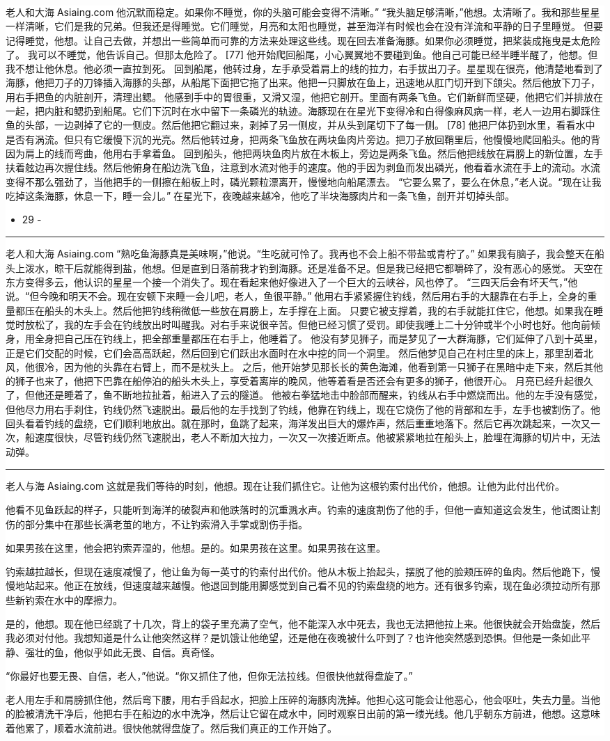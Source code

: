 
老人和大海 Asiaing.com
他沉默而稳定。如果你不睡觉，你的头脑可能会变得不清晰。”
“我头脑足够清晰，”他想。太清晰了。我和那些星星一样清晰，它们是我的兄弟。但我还是得睡觉。它们睡觉，月亮和太阳也睡觉，甚至海洋有时候也会在没有洋流和平静的日子里睡觉。
但要记得睡觉，他想。让自己去做，并想出一些简单而可靠的方法来处理这些线。现在回去准备海豚。如果你必须睡觉，把桨装成拖曳是太危险了。
我可以不睡觉，他告诉自己。但那太危险了。
[77] 他开始爬回船尾，小心翼翼地不要碰到鱼。他自己可能已经半睡半醒了，他想。但我不想让他休息。他必须一直拉到死。
回到船尾，他转过身，左手承受着肩上的线的拉力，右手拔出刀子。星星现在很亮，他清楚地看到了海豚，他把刀子的刀锋插入海豚的头部，从船尾下面把它拖了出来。他把一只脚放在鱼上，迅速地从肛门切开到下颌尖。然后他放下刀子，用右手把鱼的内脏剖开，清理出鳃。
他感到手中的胃很重，又滑又湿，他把它剖开。里面有两条飞鱼。它们新鲜而坚硬，他把它们并排放在一起，把内脏和鳃扔到船尾。它们下沉时在水中留下一条磷光的轨迹。海豚现在在星光下变得冷和白得像麻风病一样，老人一边用右脚踩住鱼的头部，一边剥掉了它的一侧皮。然后他把它翻过来，剥掉了另一侧皮，并从头到尾切下了每一侧。
[78] 他把尸体扔到水里，看看水中是否有涡流。但只有它缓慢下沉的光亮。然后他转过身，把两条飞鱼放在两块鱼肉片旁边。把刀子放回鞘里后，他慢慢地爬回船头。他的背因为肩上的线而弯曲，他用右手拿着鱼。
回到船头，他把两块鱼肉片放在木板上，旁边是两条飞鱼。然后他把线放在肩膀上的新位置，左手扶着舷边再次握住线。然后他俯身在船边洗飞鱼，注意到水流对他手的速度。他的手因为剥鱼而发出磷光，他看着水流在手上的流动。水流变得不那么强劲了，当他把手的一侧擦在船板上时，磷光颗粒漂离开，慢慢地向船尾漂去。
“它要么累了，要么在休息，”老人说。“现在让我吃掉这条海豚，休息一下，睡一会儿。”
在星光下，夜晚越来越冷，他吃了半块海豚肉片和一条飞鱼，剖开并切掉头部。
- 29 -

---

老人和大海 Asiaing.com
“熟吃鱼海豚真是美味啊，”他说。“生吃就可怜了。我再也不会上船不带盐或青柠了。”
如果我有脑子，我会整天在船头上泼水，晾干后就能得到盐，他想。但是直到日落前我才钓到海豚。还是准备不足。但是我已经把它都嚼碎了，没有恶心的感觉。
天空在东方变得多云，他认识的星星一个接一个消失了。现在看起来他好像进入了一个巨大的云峡谷，风也停了。
“三四天后会有坏天气，”他说。“但今晚和明天不会。现在安顿下来睡一会儿吧，老人，鱼很平静。”
他用右手紧紧握住钓线，然后用右手的大腿靠在右手上，全身的重量都压在船头的木头上。然后他把钓线稍微低一些放在肩膀上，左手撑在上面。
只要它被支撑着，我的右手就能扛住它，他想。如果我在睡觉时放松了，我的左手会在钓线放出时叫醒我。对右手来说很辛苦。但他已经习惯了受罚。即使我睡上二十分钟或半个小时也好。他向前倾身，用全身把自己压在钓线上，把全部重量都压在右手上，他睡着了。
他没有梦见狮子，而是梦见了一大群海豚，它们延伸了八到十英里，正是它们交配的时候，它们会高高跃起，然后回到它们跃出水面时在水中挖的同一个洞里。
然后他梦见自己在村庄里的床上，那里刮着北风，他很冷，因为他的头靠在右臂上，而不是枕头上。
之后，他开始梦见那长长的黄色海滩，他看到第一只狮子在黑暗中走下来，然后其他的狮子也来了，他把下巴靠在船停泊的船头木头上，享受着离岸的晚风，他等着看是否还会有更多的狮子，他很开心。
月亮已经升起很久了，但他还是睡着了，鱼不断地拉扯着，船进入了云的隧道。
他被右拳猛地击中脸部而醒来，钓线从右手中燃烧而出。他的左手没有感觉，但他尽力用右手刹住，钓线仍然飞速脱出。最后他的左手找到了钓线，他靠在钓线上，现在它烧伤了他的背部和左手，左手也被割伤了。他回头看着钓线的盘绕，它们顺利地放出。就在那时，鱼跳了起来，海洋发出巨大的爆炸声，然后重重地落下。然后它再次跳起来，一次又一次，船速度很快，尽管钓线仍然飞速脱出，老人不断加大拉力，一次又一次接近断点。他被紧紧地拉在船头上，脸埋在海豚的切片中，无法动弹。

---

老人与海 Asiaing.com
这就是我们等待的时刻，他想。现在让我们抓住它。让他为这根钓索付出代价，他想。让他为此付出代价。

他看不见鱼跃起的样子，只能听到海洋的破裂声和他跌落时的沉重溅水声。钓索的速度割伤了他的手，但他一直知道这会发生，他试图让割伤的部分集中在那些长满老茧的地方，不让钓索滑入手掌或割伤手指。

如果男孩在这里，他会把钓索弄湿的，他想。是的。如果男孩在这里。如果男孩在这里。

钓索越拉越长，但现在速度减慢了，他让鱼为每一英寸的钓索付出代价。他从木板上抬起头，摆脱了他的脸颊压碎的鱼肉。然后他跪下，慢慢地站起来。他正在放线，但速度越来越慢。他退回到能用脚感觉到自己看不见的钓索盘绕的地方。还有很多钓索，现在鱼必须拉动所有那些新钓索在水中的摩擦力。

是的，他想。现在他已经跳了十几次，背上的袋子里充满了空气，他不能深入水中死去，我也无法把他拉上来。他很快就会开始盘旋，然后我必须对付他。我想知道是什么让他突然这样？是饥饿让他绝望，还是他在夜晚被什么吓到了？也许他突然感到恐惧。但他是一条如此平静、强壮的鱼，他似乎如此无畏、自信。真奇怪。

“你最好也要无畏、自信，老人，”他说。“你又抓住了他，但你无法拉线。但很快他就得盘旋了。”

老人用左手和肩膀抓住他，然后弯下腰，用右手舀起水，把脸上压碎的海豚肉洗掉。他担心这可能会让他恶心，他会呕吐，失去力量。当他的脸被清洗干净后，他把右手在船边的水中洗净，然后让它留在咸水中，同时观察日出前的第一缕光线。他几乎朝东方前进，他想。这意味着他累了，顺着水流前进。很快他就得盘旋了。然后我们真正的工作开始了。
